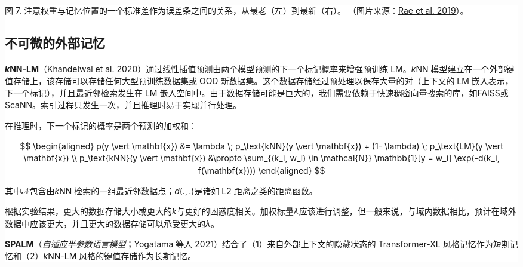 图 7. 注意权重与记忆位置的一个标准差作为误差条之间的关系，从最老（左）到最新（右）。 （图片来源：[Rae et al. 2019](https://arxiv.org/abs/1911.05507)）。

## 不可微的外部记忆

**$k$NN-LM**（[Khandelwal et al. 2020](https://arxiv.org/abs/1911.00172)）通过线性插值预测由两个模型预测的下一个标记概率来增强预训练 LM。$k$NN 模型建立在一个外部键值存储上，该存储可以存储任何大型预训练数据集或 OOD 新数据集。这个数据存储经过预处理以保存大量的对（上下文的 LM 嵌入表示，下一个标记），并且最近邻检索发生在 LM 嵌入空间中。由于数据存储可能是巨大的，我们需要依赖于快速稠密向量搜索的库，如[FAISS](https://github.com/facebookresearch/faiss)或[ScaNN](https://github.com/google-research/google-research/tree/master/scann)。索引过程只发生一次，并且推理时易于实现并行处理。

在推理时，下一个标记的概率是两个预测的加权和：

$$ \begin{aligned} p(y \vert \mathbf{x}) &= \lambda \; p_\text{kNN}(y \vert \mathbf{x}) + (1- \lambda) \; p_\text{LM}(y \vert \mathbf{x}) \\ p_\text{kNN}(y \vert \mathbf{x}) &\propto \sum_{(k_i, w_i) \in \mathcal{N}} \mathbb{1}[y = w_i] \exp(-d(k_i, f(\mathbf{x}))) \end{aligned} $$

其中$\mathcal{N}$包含由$k$NN 检索的一组最近邻数据点；$d(., .)$是诸如 L2 距离之类的距离函数。

根据实验结果，更大的数据存储大小或更大的$k$与更好的困惑度相关。加权标量$\lambda$应该进行调整，但一般来说，与域内数据相比，预计在域外数据中应该更大，并且更大的数据存储可以承受更大的$\lambda$。

**SPALM**（*自适应半参数语言模型*；[Yogatama 等人 2021](https://arxiv.org/abs/2102.02557)）结合了（1）来自外部上下文的隐藏状态的 Transformer-XL 风格记忆作为短期记忆和（2）$k$NN-LM 风格的键值存储作为长期记忆。
